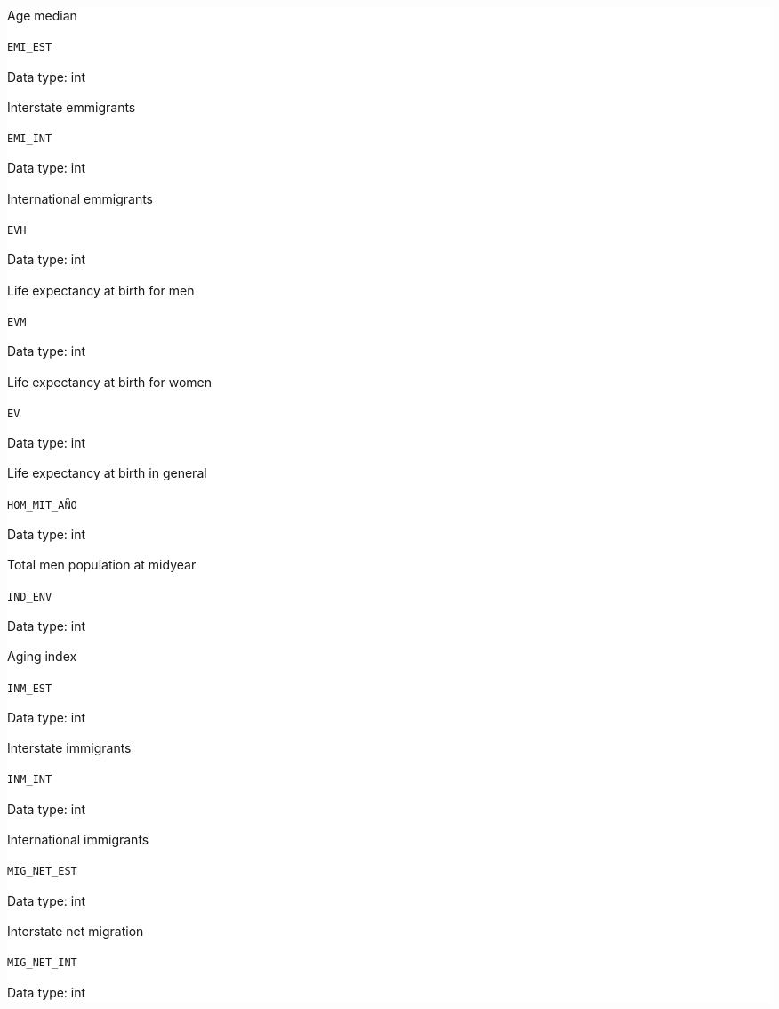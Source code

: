 Age median

`EMI_EST`

Data type: int

Interstate emmigrants

`EMI_INT`

Data type: int

International emmigrants

`EVH`

Data type: int

Life expectancy at birth for men

`EVM`

Data type: int

Life expectancy at birth for women

`EV`

Data type: int

Life expectancy at birth in general

`HOM_MIT_AÑO`

Data type: int

Total men population at midyear

`IND_ENV`

Data type: int

Aging index

`INM_EST`

Data type: int

Interstate immigrants

`INM_INT`

Data type: int

International immigrants

`MIG_NET_EST`

Data type: int

Interstate net migration

`MIG_NET_INT`

Data type: int
